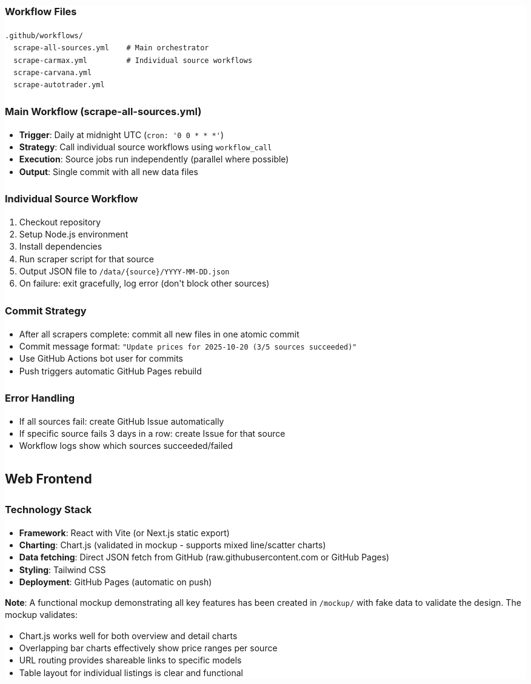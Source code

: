 ### Workflow Files

```
.github/workflows/
  scrape-all-sources.yml    # Main orchestrator
  scrape-carmax.yml         # Individual source workflows
  scrape-carvana.yml
  scrape-autotrader.yml
```

### Main Workflow (scrape-all-sources.yml)

- **Trigger**: Daily at midnight UTC (`cron: '0 0 * * *'`)
- **Strategy**: Call individual source workflows using `workflow_call`
- **Execution**: Source jobs run independently (parallel where possible)
- **Output**: Single commit with all new data files

### Individual Source Workflow

1. Checkout repository
2. Setup Node.js environment
3. Install dependencies
4. Run scraper script for that source
5. Output JSON file to `/data/{source}/YYYY-MM-DD.json`
6. On failure: exit gracefully, log error (don't block other sources)

### Commit Strategy

- After all scrapers complete: commit all new files in one atomic commit
- Commit message format: `"Update prices for 2025-10-20 (3/5 sources succeeded)"`
- Use GitHub Actions bot user for commits
- Push triggers automatic GitHub Pages rebuild

### Error Handling

- If all sources fail: create GitHub Issue automatically
- If specific source fails 3 days in a row: create Issue for that source
- Workflow logs show which sources succeeded/failed

## Web Frontend

### Technology Stack

- **Framework**: React with Vite (or Next.js static export)
- **Charting**: Chart.js (validated in mockup - supports mixed line/scatter charts)
- **Data fetching**: Direct JSON fetch from GitHub (raw.githubusercontent.com or GitHub Pages)
- **Styling**: Tailwind CSS
- **Deployment**: GitHub Pages (automatic on push)

**Note**: A functional mockup demonstrating all key features has been created in `/mockup/` with fake data to validate the design. The mockup validates:
- Chart.js works well for both overview and detail charts
- Overlapping bar charts effectively show price ranges per source
- URL routing provides shareable links to specific models
- Table layout for individual listings is clear and functional
